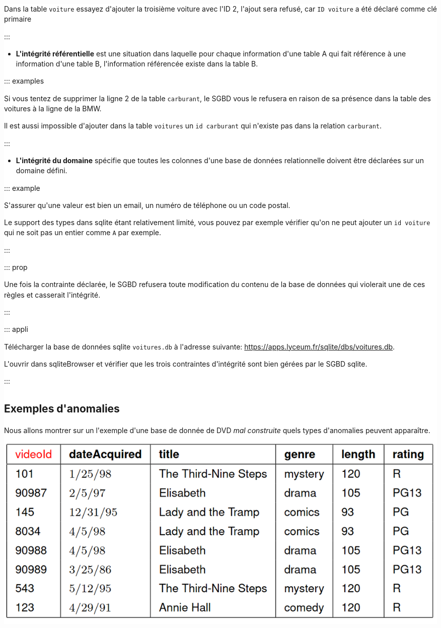 Dans la table `voiture` essayez d'ajouter la troisième voiture avec l'ID 2, l'ajout sera refusé,
car `ID voiture` a été déclaré comme clé primaire

:::

- **L'intégrité référentielle** est une situation dans laquelle pour chaque information d'une table
  A qui fait référence à une information d'une table B, l'information référencée existe dans la
  table B.

::: examples

Si vous tentez de supprimer la ligne 2 de la table `carburant`, le SGBD vous le refusera en raison
de sa présence dans la table des voitures à la ligne de la BMW.

Il est aussi impossible d'ajouter dans la table `voitures` un `id carburant` qui n'existe pas dans
la relation `carburant`.

:::

- **L'intégrité du domaine** spécifie que toutes les colonnes d'une base de données relationnelle
  doivent être déclarées sur un domaine défini.

::: example

S'assurer qu'une valeur est bien un email, un numéro de téléphone ou un code postal.

Le support des types dans sqlite étant relativement limité, vous pouvez par exemple vérifier qu'on
ne peut ajouter un `id voiture` qui ne soit pas un entier comme `A` par exemple.

:::

::: prop

Une fois la contrainte déclarée, le SGBD refusera toute modification du contenu de la base de
données qui violerait une de ces règles et casserait l'intégrité. 

:::

::: appli

Télécharger la base de données sqlite `voitures.db` à l'adresse suivante:
https://apps.lyceum.fr/sqlite/dbs/voitures.db.

L'ouvrir dans sqliteBrowser et vérifier que les trois contraintes d'intégrité sont bien gérées par
le SGBD sqlite.

:::

## Exemples d'anomalies

Nous allons montrer sur un l'exemple d'une base de donnée de DVD _mal construite_ quels types
d'anomalies peuvent apparaître.

![exemple de table de DVDs](../../images/table-univ-orleans.png)